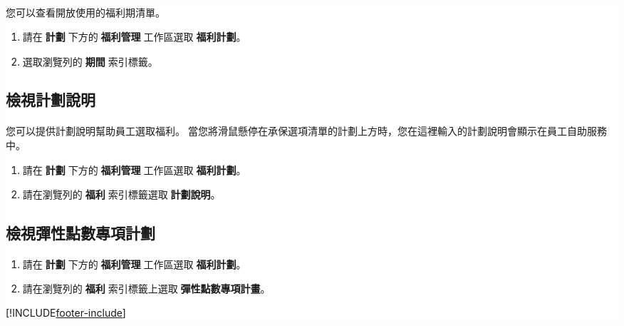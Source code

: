 您可以查看開放使用的福利期清單。

1. 請在 **計劃** 下方的 **福利管理** 工作區選取 **福利計劃**。

2. 選取瀏覽列的 **期間** 索引標籤。

## <a name="view-plan-description"></a>檢視計劃說明

您可以提供計劃說明幫助員工選取福利。 當您將滑鼠懸停在承保選項清單的計劃上方時，您在這裡輸入的計劃說明會顯示在員工自助服務中。

1. 請在 **計劃** 下方的 **福利管理** 工作區選取 **福利計劃**。

2. 請在瀏覽列的 **福利** 索引標籤選取 **計劃說明**。

## <a name="view-flex-credit-programs"></a>檢視彈性點數專項計劃

1. 請在 **計劃** 下方的 **福利管理** 工作區選取 **福利計劃**。

2. 請在瀏覽列的 **福利** 索引標籤上選取 **彈性點數專項計畫**。


[!INCLUDE[footer-include](../includes/footer-banner.md)]
